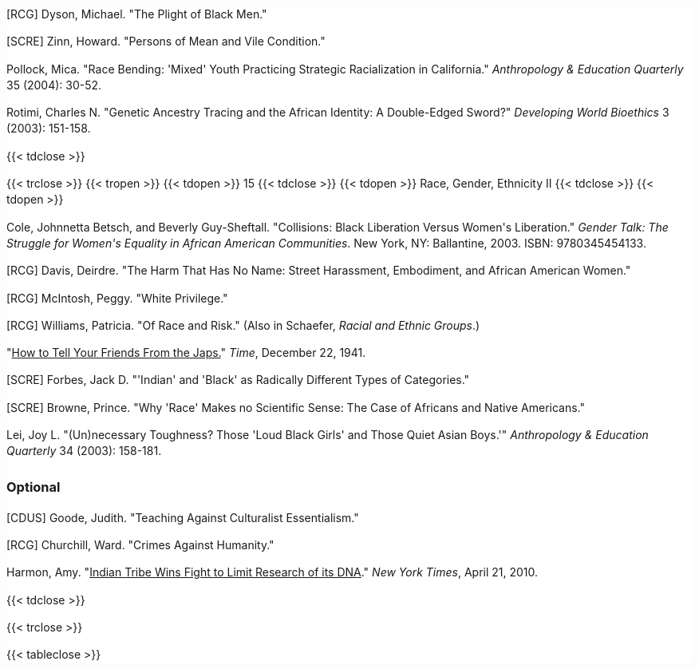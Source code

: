 \[RCG\] Dyson, Michael. "The Plight of Black Men."

\[SCRE\] Zinn, Howard. "Persons of Mean and Vile Condition."

Pollock, Mica. "Race Bending: 'Mixed' Youth Practicing Strategic Racialization in California." _Anthropology & Education Quarterly_ 35 (2004): 30-52.

Rotimi, Charles N. "Genetic Ancestry Tracing and the African Identity: A Double-Edged Sword?" _Developing World Bioethics_ 3 (2003): 151-158.


{{< tdclose >}}

{{< trclose >}}
{{< tropen >}}
{{< tdopen >}}
15
{{< tdclose >}}
{{< tdopen >}}
Race, Gender, Ethnicity II
{{< tdclose >}}
{{< tdopen >}}


Cole, Johnnetta Betsch, and Beverly Guy-Sheftall. "Collisions: Black Liberation Versus Women's Liberation." _Gender Talk: The Struggle for Women's Equality in African American Communities_. New York, NY: Ballantine, 2003. ISBN: 9780345454133.

\[RCG\] Davis, Deirdre. "The Harm That Has No Name: Street Harassment, Embodiment, and African American Women."

\[RCG\] McIntosh, Peggy. "White Privilege."

\[RCG\] Williams, Patricia. "Of Race and Risk." (Also in Schaefer, _Racial and Ethnic Groups_.)

"[How to Tell Your Friends From the Japs.](http://www.english.illinois.edu/maps/poets/a_f/foster/lifemag.htm)" _Time_, December 22, 1941.

\[SCRE\] Forbes, Jack D. "'Indian' and 'Black' as Radically Different Types of Categories."

\[SCRE\] Browne, Prince. "Why 'Race' Makes no Scientific Sense: The Case of Africans and Native Americans."

Lei, Joy L. "(Un)necessary Toughness? Those 'Loud Black Girls' and Those Quiet Asian Boys.'" _Anthropology & Education Quarterly_ 34 (2003): 158-181.

### Optional

\[CDUS\] Goode, Judith. "Teaching Against Culturalist Essentialism."

\[RCG\] Churchill, Ward. "Crimes Against Humanity."

Harmon, Amy. "[Indian Tribe Wins Fight to Limit Research of its DNA](http://www.nytimes.com/2010/04/22/us/22dna.html)." _New York Times_, April 21, 2010.


{{< tdclose >}}

{{< trclose >}}

{{< tableclose >}}